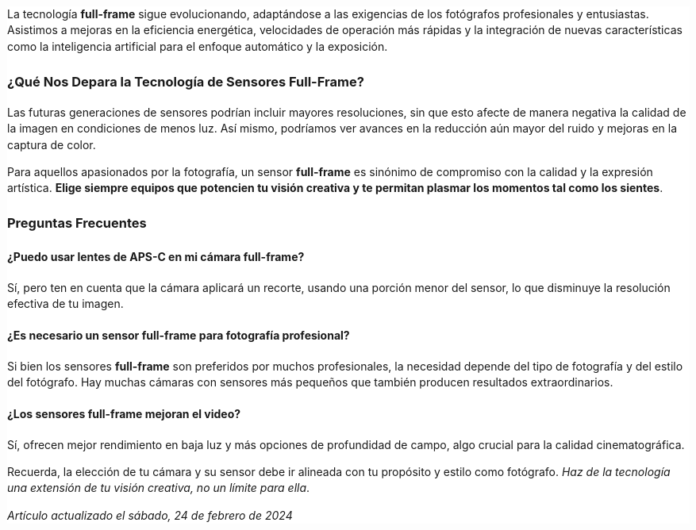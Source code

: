 La tecnología **full-frame** sigue evolucionando, adaptándose a las exigencias de los fotógrafos profesionales y entusiastas. Asistimos a mejoras en la eficiencia energética, velocidades de operación más rápidas y la integración de nuevas características como la inteligencia artificial para el enfoque automático y la exposición.

### ¿Qué Nos Depara la Tecnología de Sensores Full-Frame?

Las futuras generaciones de sensores podrían incluir mayores resoluciones, sin que esto afecte de manera negativa la calidad de la imagen en condiciones de menos luz. Así mismo, podríamos ver avances en la reducción aún mayor del ruido y mejoras en la captura de color.

Para aquellos apasionados por la fotografía, un sensor **full-frame** es sinónimo de compromiso con la calidad y la expresión artística. **Elige siempre equipos que potencien tu visión creativa y te permitan plasmar los momentos tal como los sientes**.

### Preguntas Frecuentes

#### ¿Puedo usar lentes de APS-C en mi cámara full-frame?

Sí, pero ten en cuenta que la cámara aplicará un recorte, usando una porción menor del sensor, lo que disminuye la resolución efectiva de tu imagen.

#### ¿Es necesario un sensor full-frame para fotografía profesional?

Si bien los sensores **full-frame** son preferidos por muchos profesionales, la necesidad depende del tipo de fotografía y del estilo del fotógrafo. Hay muchas cámaras con sensores más pequeños que también producen resultados extraordinarios.

#### ¿Los sensores full-frame mejoran el video?

Sí, ofrecen mejor rendimiento en baja luz y más opciones de profundidad de campo, algo crucial para la calidad cinematográfica.

Recuerda, la elección de tu cámara y su sensor debe ir alineada con tu propósito y estilo como fotógrafo. *Haz de la tecnología una extensión de tu visión creativa, no un límite para ella*.

_Artículo actualizado el sábado, 24 de febrero de 2024_